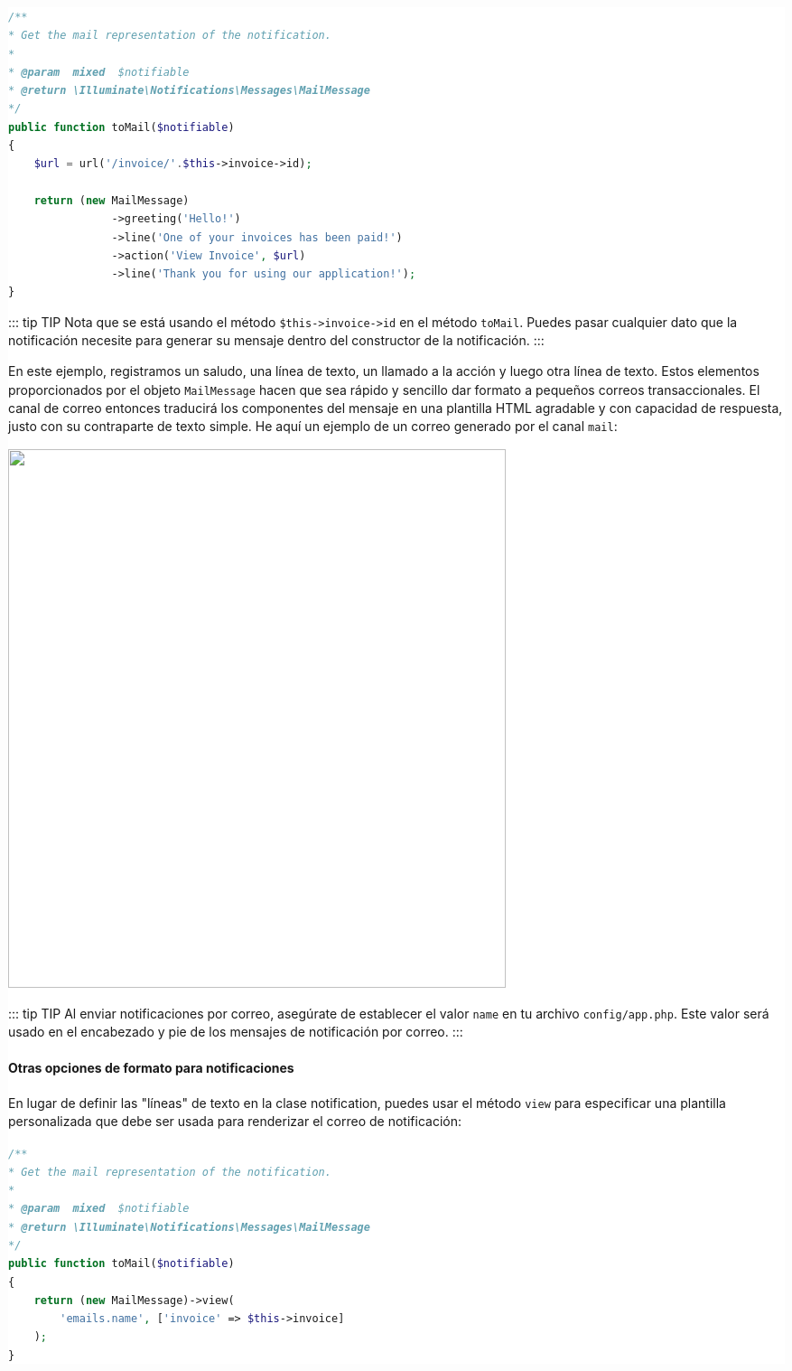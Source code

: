 ```php
/**
* Get the mail representation of the notification.
*
* @param  mixed  $notifiable
* @return \Illuminate\Notifications\Messages\MailMessage
*/
public function toMail($notifiable)
{
    $url = url('/invoice/'.$this->invoice->id);

    return (new MailMessage)
                ->greeting('Hello!')
                ->line('One of your invoices has been paid!')
                ->action('View Invoice', $url)
                ->line('Thank you for using our application!');
}
```

::: tip TIP
Nota que se está usando el método `$this->invoice->id` en el método `toMail`. Puedes pasar cualquier dato que la notificación necesite para generar su mensaje dentro del constructor de la notificación.
:::

En este ejemplo, registramos un saludo, una línea de texto, un llamado a la acción y luego otra línea de texto. Estos elementos proporcionados por el objeto `MailMessage` hacen que sea rápido y sencillo dar formato a pequeños correos transaccionales. El canal de correo entonces traducirá los componentes del mensaje en una plantilla HTML agradable y con capacidad de respuesta, justo con su contraparte de texto simple. He aquí un ejemplo de un correo generado por el canal `mail`:

<img src="https://laravel.com/assets/img/notification-example.png" width="551" height="596">

::: tip TIP
Al enviar notificaciones por correo, asegúrate de establecer el valor `name` en tu archivo `config/app.php`. Este valor será usado en el encabezado y pie de los mensajes de notificación por correo.
:::

#### Otras opciones de formato para notificaciones

En lugar de definir las "líneas" de texto en la clase notification, puedes usar el método `view` para especificar una plantilla personalizada que debe ser usada para renderizar el correo de notificación:

```php
/**
* Get the mail representation of the notification.
*
* @param  mixed  $notifiable
* @return \Illuminate\Notifications\Messages\MailMessage
*/
public function toMail($notifiable)
{
    return (new MailMessage)->view(
        'emails.name', ['invoice' => $this->invoice]
    );
}
```
